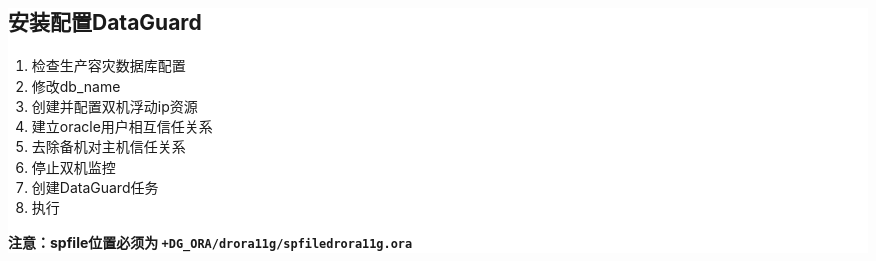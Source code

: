 



## 安装配置DataGuard

1. 检查生产容灾数据库配置
2. 修改db_name
3. 创建并配置双机浮动ip资源
4. 建立oracle用户相互信任关系
5. 去除备机对主机信任关系
6. 停止双机监控
7. 创建DataGuard任务
8. 执行

**注意：spfile位置必须为 `+DG_ORA/drora11g/spfiledrora11g.ora`**